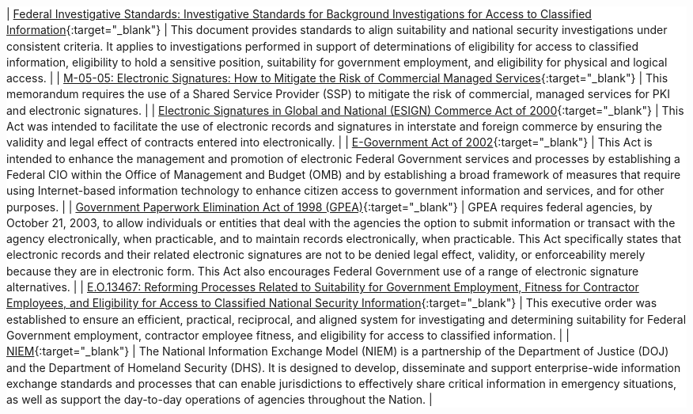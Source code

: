 |  [Federal Investigative Standards: Investigative Standards for Background Investigations for Access to Classified Information](http://www.fas.org/sgp/spb/bginvest.html){:target="_blank"}  |  This document provides standards to align suitability and national security investigations under consistent criteria. It applies to investigations performed in support of determinations of eligibility for access to classified information, eligibility to hold a sensitive position, suitability for government employment, and eligibility for physical and logical access.  |
|  [M-05-05: Electronic Signatures: How to Mitigate the Risk of Commercial Managed Services](https://www.whitehouse.gov/sites/whitehouse.gov/files/omb/memoranda/2005/m05-05.pdf){:target="_blank"}  |  This memorandum requires the use of a Shared Service Provider (SSP) to mitigate the risk of commercial, managed services for PKI and electronic signatures.  |
|  [Electronic Signatures in Global and National (ESIGN) Commerce Act of 2000](https://www.gpo.gov/fdsys/pkg/PLAW-106publ229/html/PLAW-106publ229.htm){:target="_blank"}  |  This Act was intended to facilitate the use of electronic records and signatures in interstate and foreign commerce by ensuring the validity and legal effect of contracts entered into electronically.  |
|  [E-Government Act of 2002](https://www.gpo.gov/fdsys/pkg/PLAW-107publ347/html/PLAW-107publ347.htm){:target="_blank"}  |  This Act is intended to enhance the management and promotion of electronic Federal Government services and processes by establishing a Federal CIO within the Office of Management and Budget (OMB) and by establishing a broad framework of measures that require using Internet-based information technology to enhance citizen access to government information and services, and for other purposes.  |
|  [Government Paperwork Elimination Act of 1998 (GPEA)](https://www.gpo.gov/fdsys/pkg/PLAW-105publ277/html/PLAW-105publ277.htm){:target="_blank"}  |  GPEA requires federal agencies, by October 21, 2003, to allow individuals or entities that deal with the agencies the option to submit information or transact with the agency electronically, when practicable, and to maintain records electronically, when practicable. This Act specifically states that electronic records and their related electronic signatures are not to be denied legal effect, validity, or enforceability merely because they are in electronic form. This Act also encourages Federal Government use of a range of electronic signature alternatives.  |
|  [E.O.13467: Reforming Processes Related to Suitability for Government Employment, Fitness for Contractor Employees, and Eligibility for Access to Classified National Security Information](https://www.gpo.gov/fdsys/pkg/FR-2008-07-02/pdf/08-1409.pdf){:target="_blank"}  |  This executive order was established to ensure an efficient, practical, reciprocal, and aligned system for investigating and determining suitability for Federal Government employment, contractor employee fitness, and eligibility for access to classified information.  |
|  [NIEM](http://www.niem.gov/){:target="_blank"}  |  The National Information Exchange Model (NIEM) is a partnership of the Department of Justice (DOJ) and the Department of Homeland Security (DHS). It is designed to develop, disseminate and support enterprise-wide information exchange standards and processes that can enable jurisdictions to effectively share critical information in emergency situations, as well as support the day-to-day operations of agencies throughout the Nation.  |
